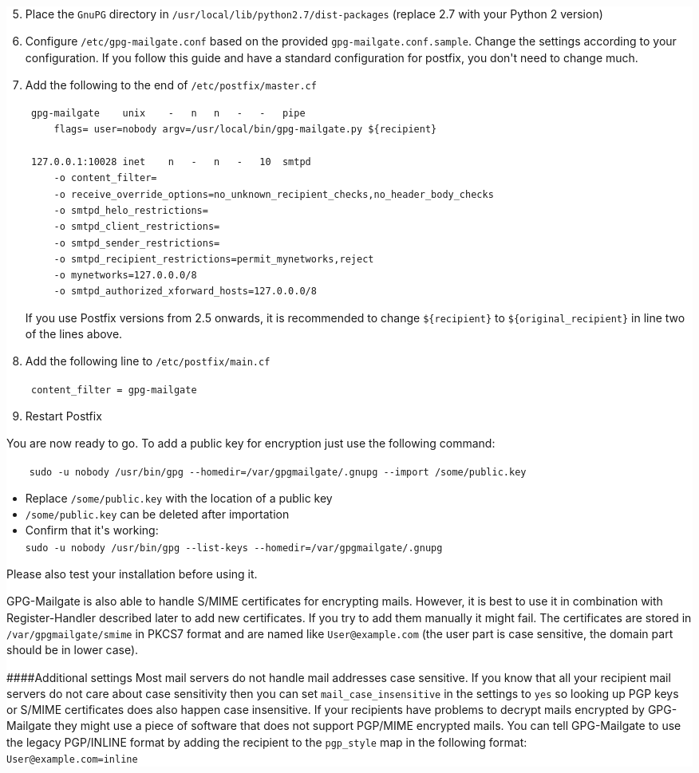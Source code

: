 5. Place the `GnuPG` directory in `/usr/local/lib/python2.7/dist-packages` (replace 2.7 with your Python 2 version)

6. Configure `/etc/gpg-mailgate.conf` based on the provided `gpg-mailgate.conf.sample`. Change the settings according to your configuration. If you follow this guide and have a standard configuration for postfix, you don't need to change much. 

7. Add the following to the end of `/etc/postfix/master.cf`

        gpg-mailgate    unix    -   n   n   -   -   pipe
            flags= user=nobody argv=/usr/local/bin/gpg-mailgate.py ${recipient}

        127.0.0.1:10028 inet    n   -   n   -   10  smtpd
            -o content_filter=
            -o receive_override_options=no_unknown_recipient_checks,no_header_body_checks
            -o smtpd_helo_restrictions=
            -o smtpd_client_restrictions=
            -o smtpd_sender_restrictions=
            -o smtpd_recipient_restrictions=permit_mynetworks,reject
            -o mynetworks=127.0.0.0/8
            -o smtpd_authorized_xforward_hosts=127.0.0.0/8

    If you use Postfix versions from 2.5 onwards, it is recommended to change `${recipient}` to `${original_recipient}` in line two of the lines above.

8. Add the following line to `/etc/postfix/main.cf`

        content_filter = gpg-mailgate
  
9. Restart Postfix

You are now ready to go. To add a public key for encryption just use the following command:
        
        sudo -u nobody /usr/bin/gpg --homedir=/var/gpgmailgate/.gnupg --import /some/public.key

- Replace `/some/public.key` with the location of a public key
- `/some/public.key` can be deleted after importation
- Confirm that it's working:  
`sudo -u nobody /usr/bin/gpg --list-keys --homedir=/var/gpgmailgate/.gnupg`

Please also test your installation before using it.

GPG-Mailgate is also able to handle S/MIME certificates for encrypting mails. However, it is best to use it in combination with Register-Handler described later to add new certificates. If you try to add them manually it might fail. The certificates are stored in `/var/gpgmailgate/smime` in PKCS7 format and are named like `User@example.com` (the user part is case sensitive, the domain part should be in lower case).

####Additional settings
Most mail servers do not handle mail addresses case sensitive. If you know that all your recipient mail servers do not care about case sensitivity then you can set `mail_case_insensitive` in the settings to `yes` so looking up PGP keys or S/MIME certificates does also happen case insensitive.
If your recipients have problems to decrypt mails encrypted by GPG-Mailgate they might use a piece of software that does not support PGP/MIME encrypted mails. You can tell GPG-Mailgate to use the legacy PGP/INLINE format by adding the recipient to the `pgp_style` map in the following format:  
`User@example.com=inline`

